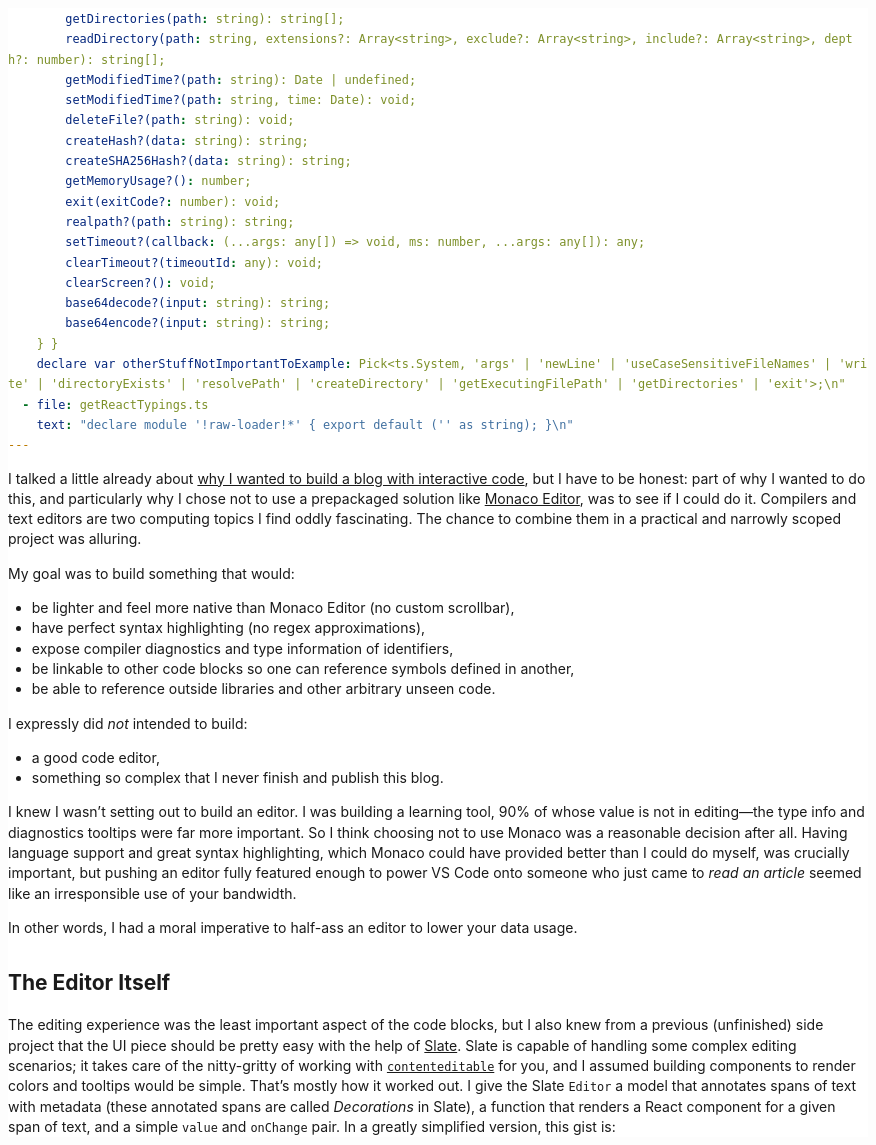 ```yaml
        getDirectories(path: string): string[];
        readDirectory(path: string, extensions?: Array<string>, exclude?: Array<string>, include?: Array<string>, depth?: number): string[];
        getModifiedTime?(path: string): Date | undefined;
        setModifiedTime?(path: string, time: Date): void;
        deleteFile?(path: string): void;
        createHash?(data: string): string;
        createSHA256Hash?(data: string): string;
        getMemoryUsage?(): number;
        exit(exitCode?: number): void;
        realpath?(path: string): string;
        setTimeout?(callback: (...args: any[]) => void, ms: number, ...args: any[]): any;
        clearTimeout?(timeoutId: any): void;
        clearScreen?(): void;
        base64decode?(input: string): string;
        base64encode?(input: string): string;
    } }
    declare var otherStuffNotImportantToExample: Pick<ts.System, 'args' | 'newLine' | 'useCaseSensitiveFileNames' | 'write' | 'directoryExists' | 'resolvePath' | 'createDirectory' | 'getExecutingFilePath' | 'getDirectories' | 'exit'>;\n"
  - file: getReactTypings.ts
    text: "declare module '!raw-loader!*' { export default ('' as string); }\n"
---
```


I talked a little already about [why I wanted to build a blog with interactive code](/overengineering-a-blog-prologue), but I have to be honest: part of why I wanted to do this, and particularly why I chose not to use a prepackaged solution like [Monaco Editor](https://microsoft.github.io/monaco-editor/), was to see if I could do it. Compilers and text editors are two computing topics I find oddly fascinating. The chance to combine them in a practical and narrowly scoped project was alluring.

My goal was to build something that would:

- be lighter and feel more native than Monaco Editor (no custom scrollbar),
- have perfect syntax highlighting (no regex approximations),
- expose compiler diagnostics and type information of identifiers,
- be linkable to other code blocks so one can reference symbols defined in another,
- be able to reference outside libraries and other arbitrary unseen code.

I expressly did _not_ intended to build:

- a good code editor,
- something so complex that I never finish and publish this blog.

I knew I wasn’t setting out to build an editor. I was building a learning tool, 90% of whose value is not in editing—the type info and diagnostics tooltips were far more important. So I think choosing not to use Monaco was a reasonable decision after all. Having language support and great syntax highlighting, which Monaco could have provided better than I could do myself, was crucially important, but pushing an editor fully featured enough to power VS Code onto someone who just came to _read an article_ seemed like an irresponsible use of your bandwidth.

In other words, I had a moral imperative to half-ass an editor to lower your data usage.

## The Editor Itself
The editing experience was the least important aspect of the code blocks, but I also knew from a previous (unfinished) side project that the UI piece should be pretty easy with the help of [Slate](https://docs.slatejs.org). Slate is capable of handling some complex editing scenarios; it takes care of the nitty-gritty of working with [`contenteditable`](https://developer.mozilla.org/en-US/docs/Web/Guide/HTML/Editable_content) for you, and I assumed building components to render colors and tooltips would be simple. That’s mostly how it worked out. I give the Slate `Editor` a model that annotates spans of text with metadata (these annotated spans are called _Decorations_ in Slate), a function that renders a React component for a given span of text, and a simple `value` and `onChange` pair. In a greatly simplified version, this gist is:
